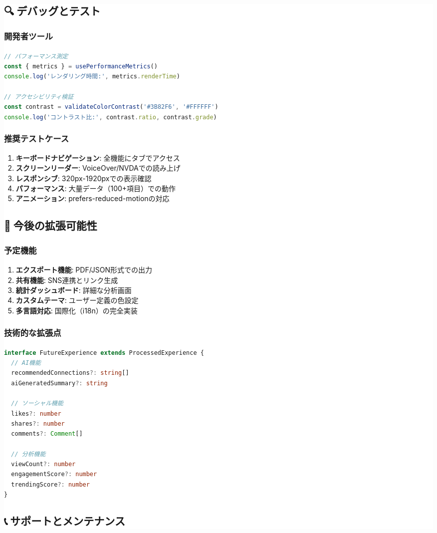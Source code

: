 ## 🔍 デバッグとテスト

### 開発者ツール
```typescript
// パフォーマンス測定
const { metrics } = usePerformanceMetrics()
console.log('レンダリング時間:', metrics.renderTime)

// アクセシビリティ検証
const contrast = validateColorContrast('#3B82F6', '#FFFFFF')
console.log('コントラスト比:', contrast.ratio, contrast.grade)
```

### 推奨テストケース
1. **キーボードナビゲーション**: 全機能にタブでアクセス
2. **スクリーンリーダー**: VoiceOver/NVDAでの読み上げ
3. **レスポンシブ**: 320px-1920pxでの表示確認
4. **パフォーマンス**: 大量データ（100+項目）での動作
5. **アニメーション**: prefers-reduced-motionの対応

## 🚀 今後の拡張可能性

### 予定機能
1. **エクスポート機能**: PDF/JSON形式での出力
2. **共有機能**: SNS連携とリンク生成
3. **統計ダッシュボード**: 詳細な分析画面
4. **カスタムテーマ**: ユーザー定義の色設定
5. **多言語対応**: 国際化（i18n）の完全実装

### 技術的な拡張点
```typescript
interface FutureExperience extends ProcessedExperience {
  // AI機能
  recommendedConnections?: string[]
  aiGeneratedSummary?: string
  
  // ソーシャル機能
  likes?: number
  shares?: number
  comments?: Comment[]
  
  // 分析機能
  viewCount?: number
  engagementScore?: number
  trendingScore?: number
}
```

## 📞 サポートとメンテナンス

